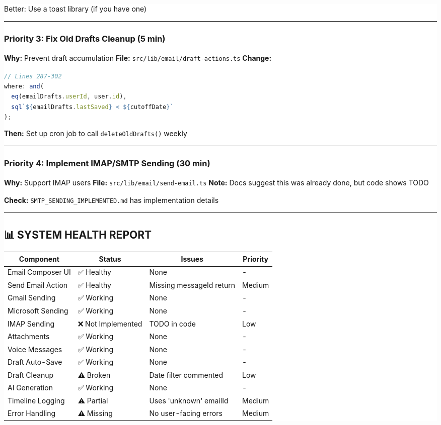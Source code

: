 Better: Use a toast library (if you have one)

---

### **Priority 3: Fix Old Drafts Cleanup** (5 min)

**Why:** Prevent draft accumulation
**File:** `src/lib/email/draft-actions.ts`
**Change:**

```typescript
// Lines 287-302
where: and(
  eq(emailDrafts.userId, user.id),
  sql`${emailDrafts.lastSaved} < ${cutoffDate}`
);
```

**Then:** Set up cron job to call `deleteOldDrafts()` weekly

---

### **Priority 4: Implement IMAP/SMTP Sending** (30 min)

**Why:** Support IMAP users
**File:** `src/lib/email/send-email.ts`
**Note:** Docs suggest this was already done, but code shows TODO

**Check:** `SMTP_SENDING_IMPLEMENTED.md` has implementation details

---

## 📊 SYSTEM HEALTH REPORT

| Component         | Status             | Issues                   | Priority |
| ----------------- | ------------------ | ------------------------ | -------- |
| Email Composer UI | ✅ Healthy         | None                     | -        |
| Send Email Action | ✅ Healthy         | Missing messageId return | Medium   |
| Gmail Sending     | ✅ Working         | None                     | -        |
| Microsoft Sending | ✅ Working         | None                     | -        |
| IMAP Sending      | ❌ Not Implemented | TODO in code             | Low      |
| Attachments       | ✅ Working         | None                     | -        |
| Voice Messages    | ✅ Working         | None                     | -        |
| Draft Auto-Save   | ✅ Working         | None                     | -        |
| Draft Cleanup     | ⚠️ Broken          | Date filter commented    | Low      |
| AI Generation     | ✅ Working         | None                     | -        |
| Timeline Logging  | ⚠️ Partial         | Uses 'unknown' emailId   | Medium   |
| Error Handling    | ⚠️ Missing         | No user-facing errors    | Medium   |
